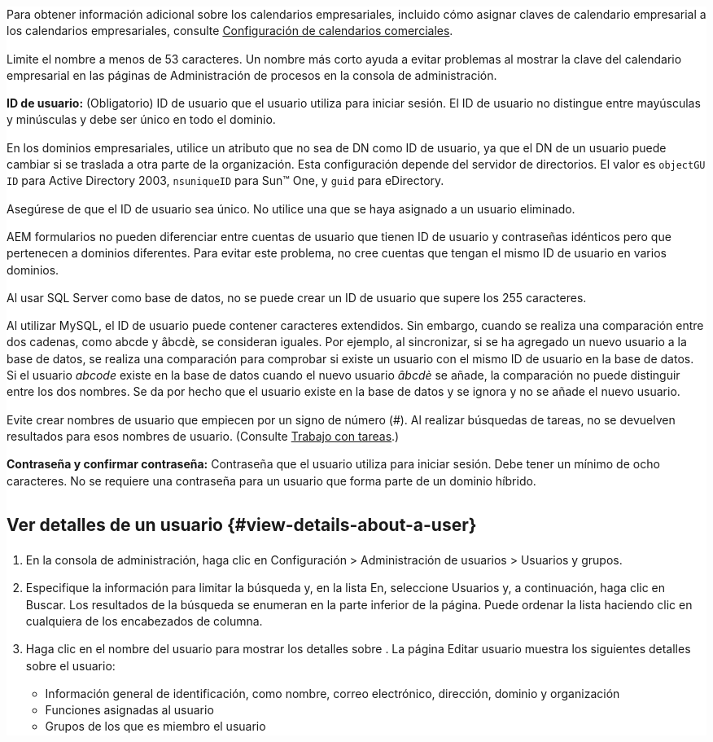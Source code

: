 Para obtener información adicional sobre los calendarios empresariales, incluido cómo asignar claves de calendario empresarial a los calendarios empresariales, consulte [Configuración de calendarios comerciales](/help/forms/using/admin-help/configuring-business-calendars.md#configuring-business-calendars).

Limite el nombre a menos de 53 caracteres. Un nombre más corto ayuda a evitar problemas al mostrar la clave del calendario empresarial en las páginas de Administración de procesos en la consola de administración.

**ID de usuario:** (Obligatorio) ID de usuario que el usuario utiliza para iniciar sesión. El ID de usuario no distingue entre mayúsculas y minúsculas y debe ser único en todo el dominio.

En los dominios empresariales, utilice un atributo que no sea de DN como ID de usuario, ya que el DN de un usuario puede cambiar si se traslada a otra parte de la organización. Esta configuración depende del servidor de directorios. El valor es `objectGUID` para Active Directory 2003, `nsuniqueID` para Sun™ One, y `guid` para eDirectory.

Asegúrese de que el ID de usuario sea único. No utilice una que se haya asignado a un usuario eliminado.

AEM formularios no pueden diferenciar entre cuentas de usuario que tienen ID de usuario y contraseñas idénticos pero que pertenecen a dominios diferentes. Para evitar este problema, no cree cuentas que tengan el mismo ID de usuario en varios dominios.

Al usar SQL Server como base de datos, no se puede crear un ID de usuario que supere los 255 caracteres.

Al utilizar MySQL, el ID de usuario puede contener caracteres extendidos. Sin embargo, cuando se realiza una comparación entre dos cadenas, como abcde y âbcdè, se consideran iguales. Por ejemplo, al sincronizar, si se ha agregado un nuevo usuario a la base de datos, se realiza una comparación para comprobar si existe un usuario con el mismo ID de usuario en la base de datos. Si el usuario *abcode* existe en la base de datos cuando el nuevo usuario *âbcdè* se añade, la comparación no puede distinguir entre los dos nombres. Se da por hecho que el usuario existe en la base de datos y se ignora y no se añade el nuevo usuario.

Evite crear nombres de usuario que empiecen por un signo de número (#). Al realizar búsquedas de tareas, no se devuelven resultados para esos nombres de usuario. (Consulte [Trabajo con tareas](/help/forms/using/admin-help/tasks.md#working-with-tasks).)

**Contraseña y confirmar contraseña:** Contraseña que el usuario utiliza para iniciar sesión. Debe tener un mínimo de ocho caracteres. No se requiere una contraseña para un usuario que forma parte de un dominio híbrido.

## Ver detalles de un usuario {#view-details-about-a-user}

1. En la consola de administración, haga clic en Configuración > Administración de usuarios > Usuarios y grupos.
1. Especifique la información para limitar la búsqueda y, en la lista En, seleccione Usuarios y, a continuación, haga clic en Buscar. Los resultados de la búsqueda se enumeran en la parte inferior de la página. Puede ordenar la lista haciendo clic en cualquiera de los encabezados de columna.
1. Haga clic en el nombre del usuario para mostrar los detalles sobre . La página Editar usuario muestra los siguientes detalles sobre el usuario:

   * Información general de identificación, como nombre, correo electrónico, dirección, dominio y organización
   * Funciones asignadas al usuario
   * Grupos de los que es miembro el usuario
